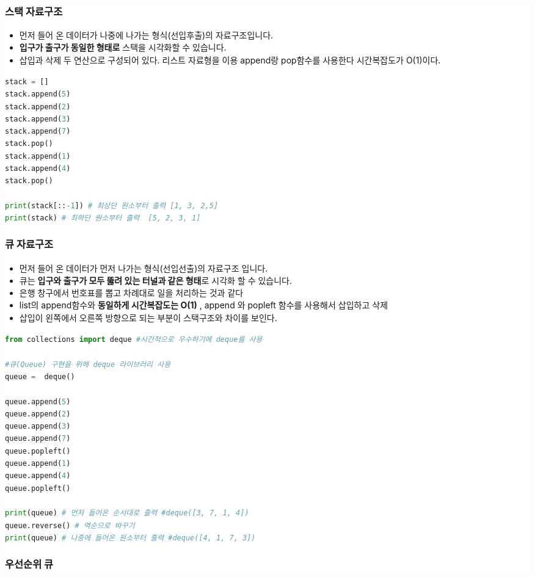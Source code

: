 ### 스택 자료구조

- 먼저 들어 온 데이터가 나중에 나가는 형식(선입후출)의 자료구조입니다.
- **입구가 출구가 동일한 형태로** 스택을 시각화할 수 있습니다.
- 삽입과 삭제 두 연산으로 구성되어 있다. 리스트 자료형을 이용 append랑 pop함수를 사용한다 시간복잡도가 O(1)이다.

```python
stack = []
stack.append(5)
stack.append(2)
stack.append(3)
stack.append(7)
stack.pop()
stack.append(1)
stack.append(4)
stack.pop()

print(stack[::-1]) # 최상단 원소부터 출력 [1, 3, 2,5]
print(stack) # 최하단 원소부터 출력	[5, 2, 3, 1]
```



### 큐 자료구조

- 먼저 들어 온 데이터가 먼저 나가는 형식(선입선출)의 자료구조 입니다.
- 큐는 **입구와 출구가 모두 뚫려 있는 터널과 같은 형태**로 시각화 할 수 있습니다. 
- 은행 창구에서 번호표를 뽑고 차례대로 일을 처리하는 것과 같다
- list의 append함수와 **동일하게 시간복잡도는 O(1)** , append 와 popleft 함수를 사용해서 삽입하고 삭제
- 삽입이 왼쪽에서 오른쪽 방향으로 되는 부분이 스택구조와 차이를 보인다.

```python
from collections import deque #시간적으로 우수하기에 deque를 사용

#큐(Queue) 구현을 위해 deque 라이브러리 사용
queue =  deque()

queue.append(5)
queue.append(2)
queue.append(3)
queue.append(7)
queue.popleft()
queue.append(1)
queue.append(4)
queue.popleft()

print(queue) # 먼저 들어온 순서대로 출력 #deque([3, 7, 1, 4])
queue.reverse() # 역순으로 바꾸기
print(queue) # 나중에 들어온 원소부터 출력 #deque([4, 1, 7, 3])
```



### 우선순위 큐 
